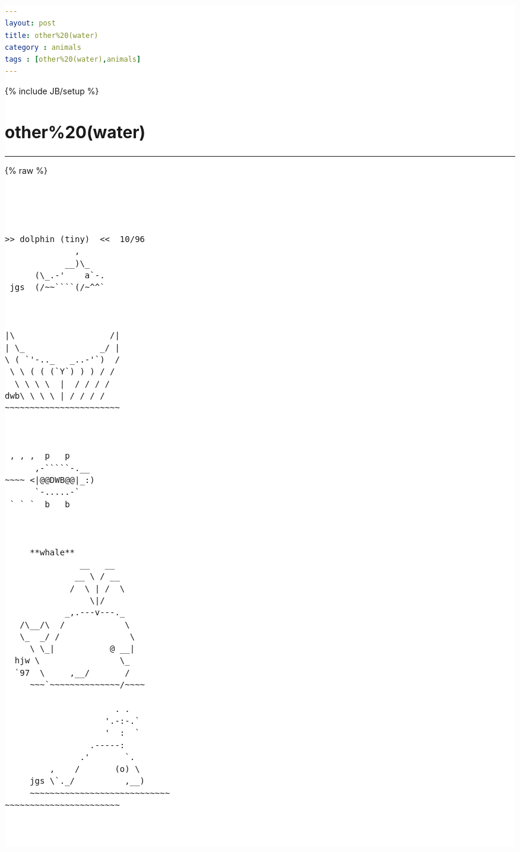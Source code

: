 ```yaml
---
layout: post
title: other%20(water)
category : animals
tags : [other%20(water),animals]
---
```

{% include JB/setup %}
# other%20(water)
---
{% raw %}
<pre>




&gt;&gt; dolphin (tiny)  &lt;&lt;  10/96
              ,
            __)\_  
      (\_.-&#039;    a`-.
 jgs  (/~~````(/~^^` 



|\                   /|
| \_               _/ |
\ ( `&#039;-.._   _..-&#039;`)  /
 \ \ ( ( (`Y`) ) ) / /
  \ \ \ \  |  / / / /
dwb\ \ \ \ | / / / /
~~~~~~~~~~~~~~~~~~~~~~~



 , , ,  p   p
      ,-`````-.__
~~~~ &lt;|@@DWB@@|_:)
      `-.....-`
 ` ` `  b   b



     **whale**
               __   __
              __ \ / __
             /  \ | /  \
                 \|/
            _,.---v---._
   /\__/\  /            \
   \_  _/ /              \ 
     \ \_|           @ __|
  hjw \                \_
  `97  \     ,__/       /
     ~~~`~~~~~~~~~~~~~~/~~~~

                      . .
                    &#039;.-:-.`  
                    &#039;  :  `
                 .-----:     
               .&#039;       `.
         ,    /       (o) \   
     jgs \`._/          ,__)
     ~~~~~~~~~~~~~~~~~~~~~~~~~~~~
~~~~~~~~~~~~~~~~~~~~~~~